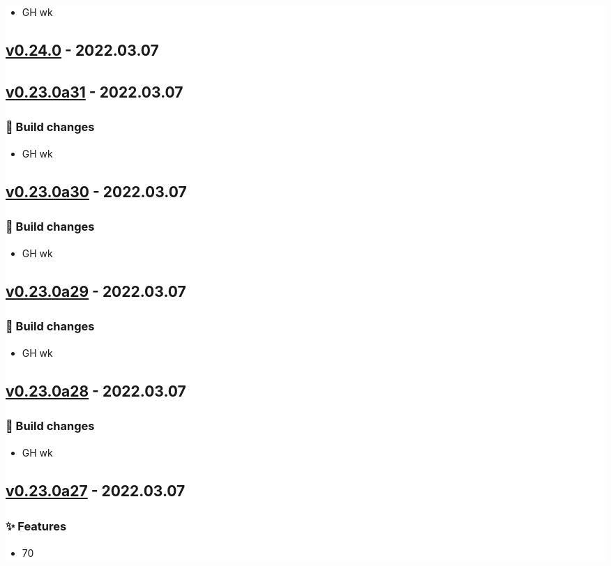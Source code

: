 * GH wk


<a name="v0.24.0"></a>
## [v0.24.0](https://github.com/hpcflow/hpcflow-new/compare/v0.23.0a31...v0.24.0) - 2022.03.07


<a name="v0.23.0a31"></a>
## [v0.23.0a31](https://github.com/hpcflow/hpcflow-new/compare/v0.23.0a30...v0.23.0a31) - 2022.03.07

### 👷 Build changes

* GH wk


<a name="v0.23.0a30"></a>
## [v0.23.0a30](https://github.com/hpcflow/hpcflow-new/compare/v0.23.0a29...v0.23.0a30) - 2022.03.07

### 👷 Build changes

* GH wk


<a name="v0.23.0a29"></a>
## [v0.23.0a29](https://github.com/hpcflow/hpcflow-new/compare/v0.23.0a28...v0.23.0a29) - 2022.03.07

### 👷 Build changes

* GH wk


<a name="v0.23.0a28"></a>
## [v0.23.0a28](https://github.com/hpcflow/hpcflow-new/compare/v0.23.0a27...v0.23.0a28) - 2022.03.07

### 👷 Build changes

* GH wk


<a name="v0.23.0a27"></a>
## [v0.23.0a27](https://github.com/hpcflow/hpcflow-new/compare/v0.23.0a26...v0.23.0a27) - 2022.03.07

### ✨ Features

* 70
